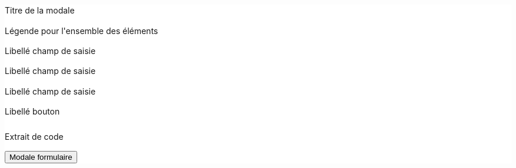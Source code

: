 ##

Titre de la modale


Légende pour l'ensemble des éléments


Libellé champ de saisie


Libellé champ de saisie


Libellé champ de saisie


Libellé bouton


###
Extrait de code


<button data-fr-opened="false" aria-controls="modal-5763" id="modal-5763" type="button" class="fr-btn">Modale formulaire</button>
<dialog id="modal-5763" class="fr-modal" aria-labelledby="modal-5763-title">
<div class="fr-container fr-container--fluid fr-container-md">
<div class="fr-grid-row fr-grid-row--center">
<div class="fr-col-12 fr-col-md-8 fr-col-lg-6">
<div class="fr-modal__body">
<div class="fr-modal__header">
<button aria-controls="modal-5763" title="Fermer" type="button" id="button-5764" class="fr-btn--close fr-btn">Fermer</button>
</div>
<div class="fr-modal__content">
<h2 id="modal-5763-title" class="fr-modal__title">
<span class="fr-icon-arrow-right-line fr-icon--lg" aria-hidden="true"></span>
Titre de la modale
</h2>
<form action="">
<fieldset class="fr-fieldset" id="input-sample" aria-labelledby="input-sample-legend input-sample-messages">
<legend class="fr-fieldset__legend" id="input-sample-legend">
Légende pour l'ensemble des éléments
</legend>
<div class="fr-fieldset__element">
<div class="fr-input-group" id="input-group-5736">
<label class="fr-label" for="input-sample-1">
Libellé champ de saisie
</label>
<input class="fr-input" aria-describedby="input-sample-1-messages" name="input-sample-1" id="input-sample-1" type="text">
<div class="fr-messages-group" id="input-sample-1-messages" aria-live="polite">
</div>
</div>
</div>
<div class="fr-fieldset__element">
<div class="fr-input-group" id="input-group-5737">
<label class="fr-label" for="input-sample-2">
Libellé champ de saisie
</label>
<input class="fr-input" aria-describedby="input-sample-2-messages" name="input-sample-2" id="input-sample-2" type="text">
<div class="fr-messages-group" id="input-sample-2-messages" aria-live="polite">
</div>
</div>
</div>
<div class="fr-fieldset__element">
<div class="fr-input-group" id="input-group-5738">
